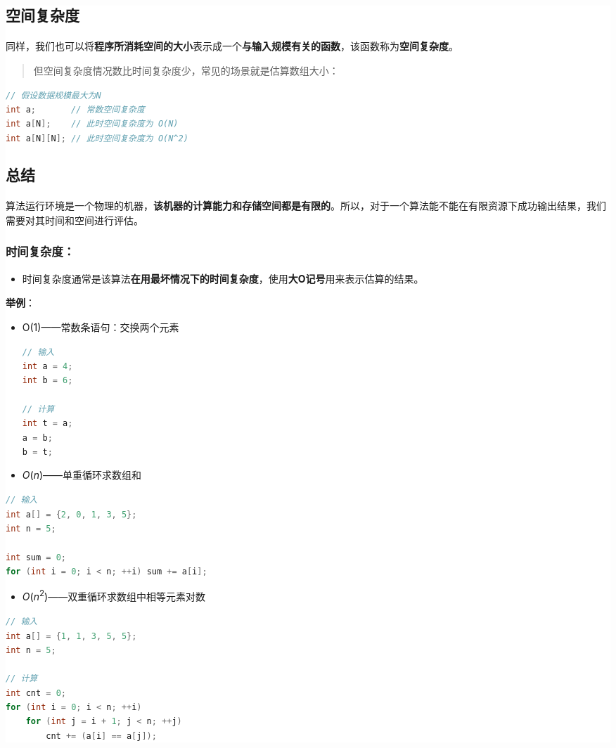   
  
  ## 空间复杂度
  
  同样，我们也可以将**程序所消耗空间的大小**表示成一个**与输入规模有关的函数**，该函数称为**空间复杂度**。
  
  > 但空间复杂度情况数比时间复杂度少，常见的场景就是估算数组大小：
  
  ```C++
  // 假设数据规模最大为N
  int a;       // 常数空间复杂度
  int a[N];    // 此时空间复杂度为 O(N)
  int a[N][N]; // 此时空间复杂度为 O(N^2)
  ```



## 总结

算法运行环境是一个物理的机器，**该机器的计算能力和存储空间都是有限的**。所以，对于一个算法能不能在有限资源下成功输出结果，我们需要对其时间和空间进行评估。

### 时间复杂度：

- 时间复杂度通常是该算法**在用最坏情况下的时间复杂度**，使用**大O记号**用来表示估算的结果。

**举例**：

- O(1)——常数条语句：交换两个元素

  ```C++
  // 输入
  int a = 4;
  int b = 6;
  
  // 计算
  int t = a;
  a = b;
  b = t;
  ```

- $O(n)$——单重循环求数组和

```C++
// 输入
int a[] = {2, 0, 1, 3, 5};
int n = 5;

int sum = 0;
for (int i = 0; i < n; ++i) sum += a[i];
```

- $O(n^2)$——双重循环求数组中相等元素对数

```C++
// 输入
int a[] = {1, 1, 3, 5, 5};
int n = 5;

// 计算
int cnt = 0;
for (int i = 0; i < n; ++i)
    for (int j = i + 1; j < n; ++j)
        cnt += (a[i] == a[j]);
```
